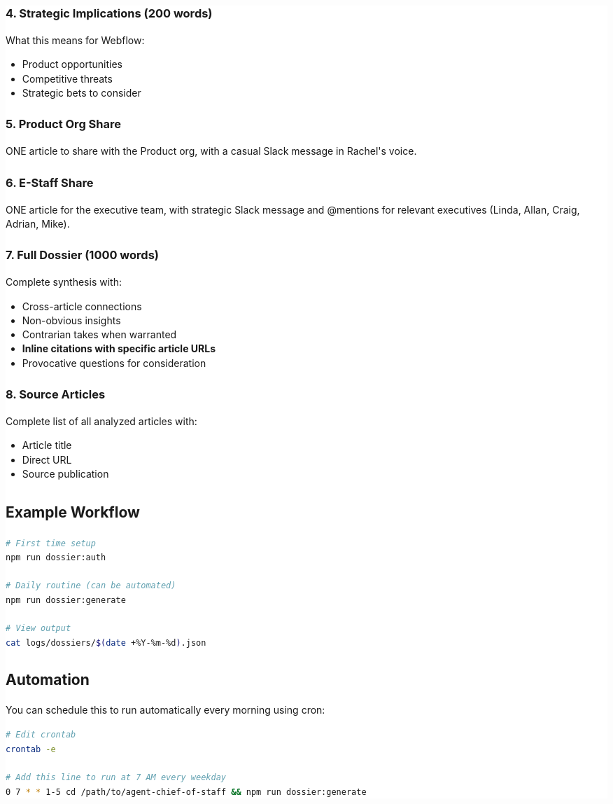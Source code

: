 ### 4. Strategic Implications (200 words)
What this means for Webflow:
- Product opportunities
- Competitive threats
- Strategic bets to consider

### 5. Product Org Share
ONE article to share with the Product org, with a casual Slack message in Rachel's voice.

### 6. E-Staff Share
ONE article for the executive team, with strategic Slack message and @mentions for relevant executives (Linda, Allan, Craig, Adrian, Mike).

### 7. Full Dossier (1000 words)
Complete synthesis with:
- Cross-article connections
- Non-obvious insights
- Contrarian takes when warranted
- **Inline citations with specific article URLs**
- Provocative questions for consideration

### 8. Source Articles
Complete list of all analyzed articles with:
- Article title
- Direct URL
- Source publication

## Example Workflow

```bash
# First time setup
npm run dossier:auth

# Daily routine (can be automated)
npm run dossier:generate

# View output
cat logs/dossiers/$(date +%Y-%m-%d).json
```

## Automation

You can schedule this to run automatically every morning using cron:

```bash
# Edit crontab
crontab -e

# Add this line to run at 7 AM every weekday
0 7 * * 1-5 cd /path/to/agent-chief-of-staff && npm run dossier:generate
```
